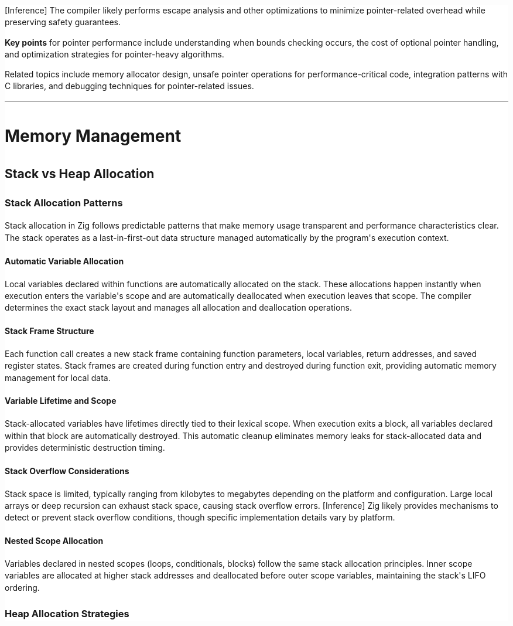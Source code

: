 [Inference] The compiler likely performs escape analysis and other optimizations to minimize pointer-related overhead while preserving safety guarantees.

**Key points** for pointer performance include understanding when bounds checking occurs, the cost of optional pointer handling, and optimization strategies for pointer-heavy algorithms.

Related topics include memory allocator design, unsafe pointer operations for performance-critical code, integration patterns with C libraries, and debugging techniques for pointer-related issues.

---

# Memory Management

## Stack vs Heap Allocation

### Stack Allocation Patterns

Stack allocation in Zig follows predictable patterns that make memory usage transparent and performance characteristics clear. The stack operates as a last-in-first-out data structure managed automatically by the program's execution context.

#### Automatic Variable Allocation

Local variables declared within functions are automatically allocated on the stack. These allocations happen instantly when execution enters the variable's scope and are automatically deallocated when execution leaves that scope. The compiler determines the exact stack layout and manages all allocation and deallocation operations.

#### Stack Frame Structure

Each function call creates a new stack frame containing function parameters, local variables, return addresses, and saved register states. Stack frames are created during function entry and destroyed during function exit, providing automatic memory management for local data.

#### Variable Lifetime and Scope

Stack-allocated variables have lifetimes directly tied to their lexical scope. When execution exits a block, all variables declared within that block are automatically destroyed. This automatic cleanup eliminates memory leaks for stack-allocated data and provides deterministic destruction timing.

#### Stack Overflow Considerations

Stack space is limited, typically ranging from kilobytes to megabytes depending on the platform and configuration. Large local arrays or deep recursion can exhaust stack space, causing stack overflow errors. [Inference] Zig likely provides mechanisms to detect or prevent stack overflow conditions, though specific implementation details vary by platform.

#### Nested Scope Allocation

Variables declared in nested scopes (loops, conditionals, blocks) follow the same stack allocation principles. Inner scope variables are allocated at higher stack addresses and deallocated before outer scope variables, maintaining the stack's LIFO ordering.

### Heap Allocation Strategies
